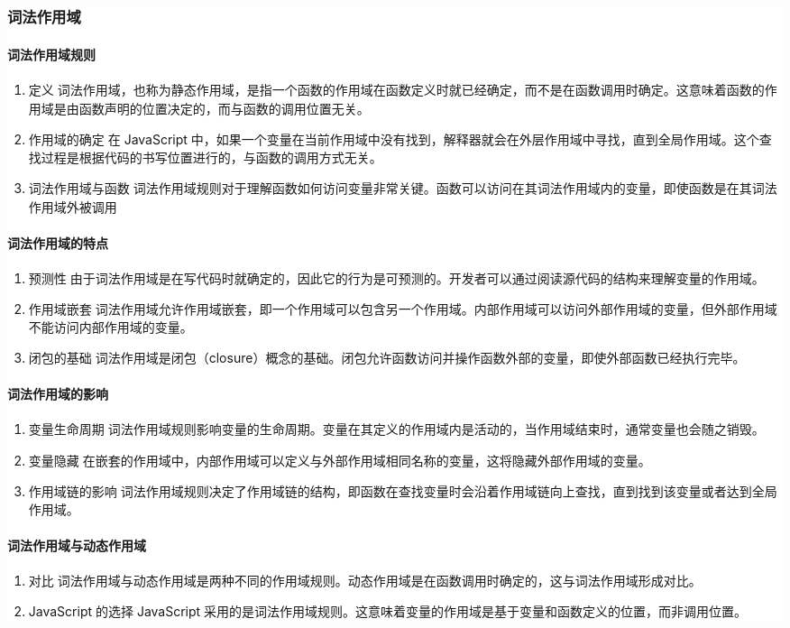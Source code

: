 ### 词法作用域

#### 词法作用域规则

1. 定义
   词法作用域，也称为静态作用域，是指一个函数的作用域在函数定义时就已经确定，而不是在函数调用时确定。这意味着函数的作用域是由函数声明的位置决定的，而与函数的调用位置无关。

2. 作用域的确定
   在 JavaScript 中，如果一个变量在当前作用域中没有找到，解释器就会在外层作用域中寻找，直到全局作用域。这个查找过程是根据代码的书写位置进行的，与函数的调用方式无关。

3. 词法作用域与函数
   词法作用域规则对于理解函数如何访问变量非常关键。函数可以访问在其词法作用域内的变量，即使函数是在其词法作用域外被调用

#### 词法作用域的特点

1. 预测性
   由于词法作用域是在写代码时就确定的，因此它的行为是可预测的。开发者可以通过阅读源代码的结构来理解变量的作用域。

2. 作用域嵌套
   词法作用域允许作用域嵌套，即一个作用域可以包含另一个作用域。内部作用域可以访问外部作用域的变量，但外部作用域不能访问内部作用域的变量。

3. 闭包的基础
   词法作用域是闭包（closure）概念的基础。闭包允许函数访问并操作函数外部的变量，即使外部函数已经执行完毕。

#### 词法作用域的影响

1. 变量生命周期
   词法作用域规则影响变量的生命周期。变量在其定义的作用域内是活动的，当作用域结束时，通常变量也会随之销毁。

2. 变量隐藏
   在嵌套的作用域中，内部作用域可以定义与外部作用域相同名称的变量，这将隐藏外部作用域的变量。

3. 作用域链的影响
   词法作用域规则决定了作用域链的结构，即函数在查找变量时会沿着作用域链向上查找，直到找到该变量或者达到全局作用域。

#### 词法作用域与动态作用域

1. 对比
   词法作用域与动态作用域是两种不同的作用域规则。动态作用域是在函数调用时确定的，这与词法作用域形成对比。

2. JavaScript 的选择
   JavaScript 采用的是词法作用域规则。这意味着变量的作用域是基于变量和函数定义的位置，而非调用位置。
